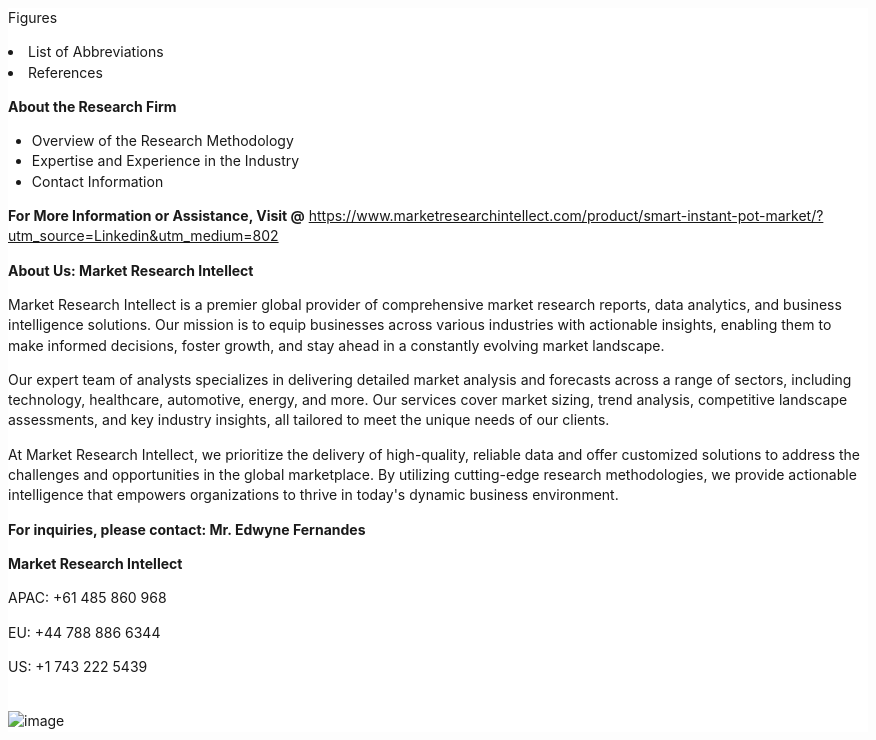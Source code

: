 Figures</li><li>List of Abbreviations</li><li>References</li></ul><p><strong>About the Research Firm</strong></p><ul><li>Overview of the Research Methodology</li><li>Expertise and Experience in the Industry</li><li>Contact Information</li></ul></div><div class="article-main__content" data-test-id="publishing-text-block"><p><span class="font-[700]"><strong>For More Information or Assistance, Visit @</strong>&nbsp;<a href="https://www.marketresearchintellect.com/product/smart-instant-pot-market/?utm_source=Linkedin&utm_medium=802">https://www.marketresearchintellect.com/product/smart-instant-pot-market/?utm_source=Linkedin&utm_medium=802</a></span></p><p><strong>About Us: Market Research Intellect</strong></p><p>Market Research Intellect is a premier global provider of comprehensive market research reports, data analytics, and business intelligence solutions. Our mission is to equip businesses across various industries with actionable insights, enabling them to make informed decisions, foster growth, and stay ahead in a constantly evolving market landscape.</p><p>Our expert team of analysts specializes in delivering detailed market analysis and forecasts across a range of sectors, including technology, healthcare, automotive, energy, and more. Our services cover market sizing, trend analysis, competitive landscape assessments, and key industry insights, all tailored to meet the unique needs of our clients.</p><p>At Market Research Intellect, we prioritize the delivery of high-quality, reliable data and offer customized solutions to address the challenges and opportunities in the global marketplace. By utilizing cutting-edge research methodologies, we provide actionable intelligence that empowers organizations to thrive in today's dynamic business environment.</p><p><strong>For inquiries, please contact: Mr. Edwyne Fernandes</strong></p><p><strong>Market Research Intellect</strong></p><p>APAC: +61 485 860 968</p><p>EU: +44 788 886 6344</p><p>US: +1 743 222 5439</p></div><div class="article-main__content" data-test-id="publishing-text-block">&nbsp;</div>
![image](https://github.com/user-attachments/assets/d789c9ab-2458-4331-be0c-bc01e7b41ed1)
